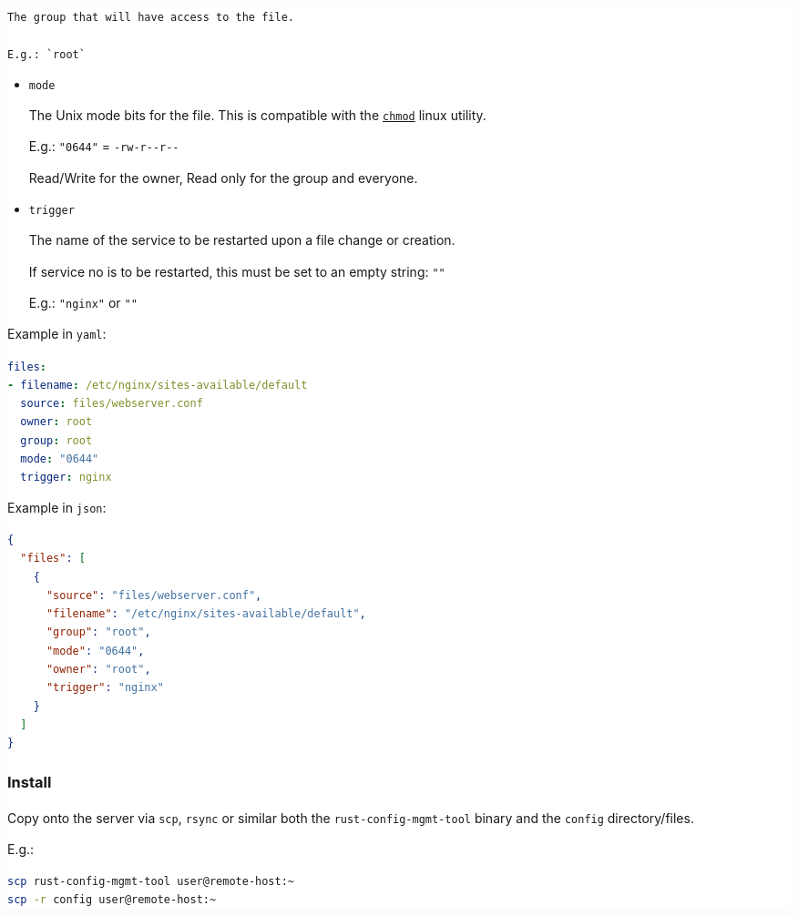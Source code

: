     The group that will have access to the file.

    E.g.: `root`

* `mode`

    The Unix mode bits for the file. This is compatible with the [`chmod`](https://linux.die.net/man/1/chmod) linux utility.

    E.g.: `"0644"` = `-rw-r--r--`

    Read/Write for the owner, Read only for the group and everyone.

* `trigger`

    The name of the service to be restarted upon a file change or creation.

    If service no is to be restarted, this must be set to an empty string: `""`

    E.g.: `"nginx"` or `""`

Example in `yaml`:

``` YAML
files:
- filename: /etc/nginx/sites-available/default
  source: files/webserver.conf
  owner: root
  group: root
  mode: "0644"
  trigger: nginx
```

Example in `json`:

``` JSON
{
  "files": [
    {
      "source": "files/webserver.conf",
      "filename": "/etc/nginx/sites-available/default",
      "group": "root",
      "mode": "0644",
      "owner": "root",
      "trigger": "nginx"
    }
  ]
}
```

### Install

Copy onto the server via `scp`, `rsync` or similar both the `rust-config-mgmt-tool` binary and the `config` directory/files.

E.g.:

``` BASH
scp rust-config-mgmt-tool user@remote-host:~
scp -r config user@remote-host:~
```
